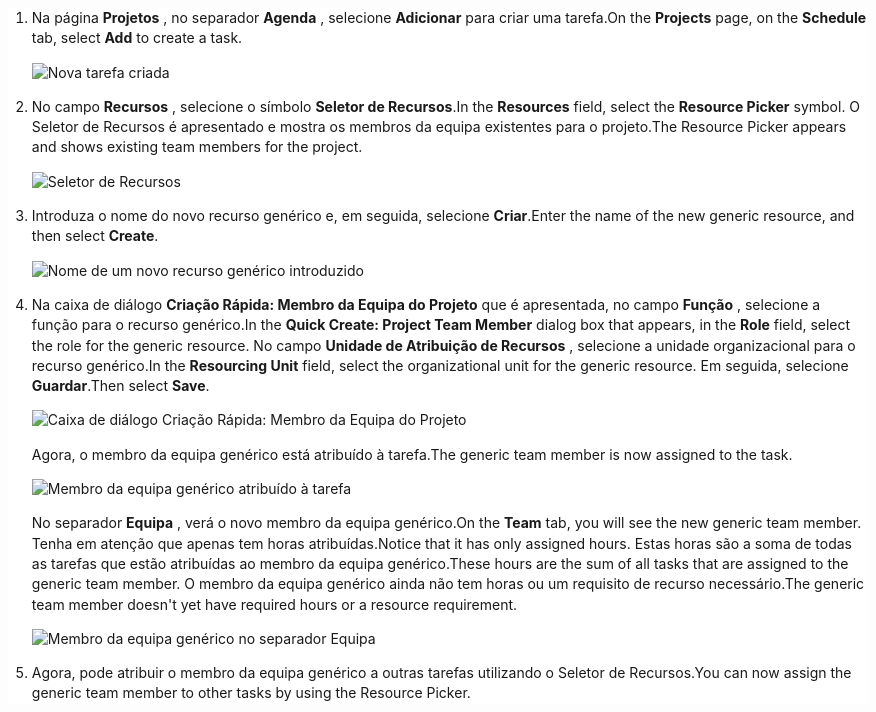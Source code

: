 1. <span data-ttu-id="8df3c-184">Na página **Projetos** , no separador **Agenda** , selecione **Adicionar** para criar uma tarefa.</span><span class="sxs-lookup"><span data-stu-id="8df3c-184">On the **Projects** page, on the **Schedule** tab, select **Add** to create a task.</span></span>

    ![Nova tarefa criada](media/Resource-Management-image21.png)

2. <span data-ttu-id="8df3c-186">No campo **Recursos** , selecione o símbolo **Seletor de Recursos**.</span><span class="sxs-lookup"><span data-stu-id="8df3c-186">In the **Resources** field, select the **Resource Picker** symbol.</span></span> <span data-ttu-id="8df3c-187">O Seletor de Recursos é apresentado e mostra os membros da equipa existentes para o projeto.</span><span class="sxs-lookup"><span data-stu-id="8df3c-187">The Resource Picker appears and shows existing team members for the project.</span></span>

    ![Seletor de Recursos](media/Resource-Management-image22.png)

3. <span data-ttu-id="8df3c-189">Introduza o nome do novo recurso genérico e, em seguida, selecione **Criar**.</span><span class="sxs-lookup"><span data-stu-id="8df3c-189">Enter the name of the new generic resource, and then select **Create**.</span></span>

    ![Nome de um novo recurso genérico introduzido](media/Resource-Management-image23.png)

4. <span data-ttu-id="8df3c-191">Na caixa de diálogo **Criação Rápida: Membro da Equipa do Projeto** que é apresentada, no campo **Função** , selecione a função para o recurso genérico.</span><span class="sxs-lookup"><span data-stu-id="8df3c-191">In the **Quick Create: Project Team Member** dialog box that appears, in the **Role** field, select the role for the generic resource.</span></span> <span data-ttu-id="8df3c-192">No campo **Unidade de Atribuição de Recursos** , selecione a unidade organizacional para o recurso genérico.</span><span class="sxs-lookup"><span data-stu-id="8df3c-192">In the **Resourcing Unit** field, select the organizational unit for the generic resource.</span></span> <span data-ttu-id="8df3c-193">Em seguida, selecione **Guardar**.</span><span class="sxs-lookup"><span data-stu-id="8df3c-193">Then select **Save**.</span></span>

    ![Caixa de diálogo Criação Rápida: Membro da Equipa do Projeto](media/Resource-Management-image24.png)

    <span data-ttu-id="8df3c-195">Agora, o membro da equipa genérico está atribuído à tarefa.</span><span class="sxs-lookup"><span data-stu-id="8df3c-195">The generic team member is now assigned to the task.</span></span>

    ![Membro da equipa genérico atribuído à tarefa](media/Resource-Management-image25.png)

    <span data-ttu-id="8df3c-197">No separador **Equipa** , verá o novo membro da equipa genérico.</span><span class="sxs-lookup"><span data-stu-id="8df3c-197">On the **Team** tab, you will see the new generic team member.</span></span> <span data-ttu-id="8df3c-198">Tenha em atenção que apenas tem horas atribuídas.</span><span class="sxs-lookup"><span data-stu-id="8df3c-198">Notice that it has only assigned hours.</span></span> <span data-ttu-id="8df3c-199">Estas horas são a soma de todas as tarefas que estão atribuídas ao membro da equipa genérico.</span><span class="sxs-lookup"><span data-stu-id="8df3c-199">These hours are the sum of all tasks that are assigned to the generic team member.</span></span> <span data-ttu-id="8df3c-200">O membro da equipa genérico ainda não tem horas ou um requisito de recurso necessário.</span><span class="sxs-lookup"><span data-stu-id="8df3c-200">The generic team member doesn't yet have required hours or a resource requirement.</span></span>

    ![Membro da equipa genérico no separador Equipa](media/Resource-Management-image26.png)

5. <span data-ttu-id="8df3c-202">Agora, pode atribuir o membro da equipa genérico a outras tarefas utilizando o Seletor de Recursos.</span><span class="sxs-lookup"><span data-stu-id="8df3c-202">You can now assign the generic team member to other tasks by using the Resource Picker.</span></span>
